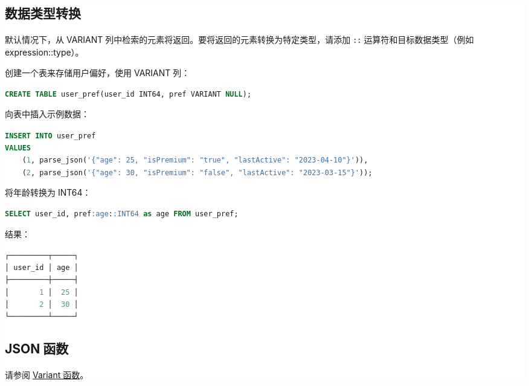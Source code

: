 ## 数据类型转换

默认情况下，从 VARIANT 列中检索的元素将返回。要将返回的元素转换为特定类型，请添加 `::` 运算符和目标数据类型（例如 expression::type）。

创建一个表来存储用户偏好，使用 VARIANT 列：
```sql
CREATE TABLE user_pref(user_id INT64, pref VARIANT NULL);
```

向表中插入示例数据：
```sql
INSERT INTO user_pref 
VALUES
    (1, parse_json('{"age": 25, "isPremium": "true", "lastActive": "2023-04-10"}')),
    (2, parse_json('{"age": 30, "isPremium": "false", "lastActive": "2023-03-15"}'));
```

将年龄转换为 INT64：
```sql
SELECT user_id, pref:age::INT64 as age FROM user_pref;
```
结果：
```sql
┌─────────┬─────┐
│ user_id │ age │
├─────────┼─────┤
│       1 │  25 │
│       2 │  30 │
└─────────┴─────┘
```

## JSON 函数

请参阅 [Variant 函数](/sql/sql-functions/semi-structured-functions)。